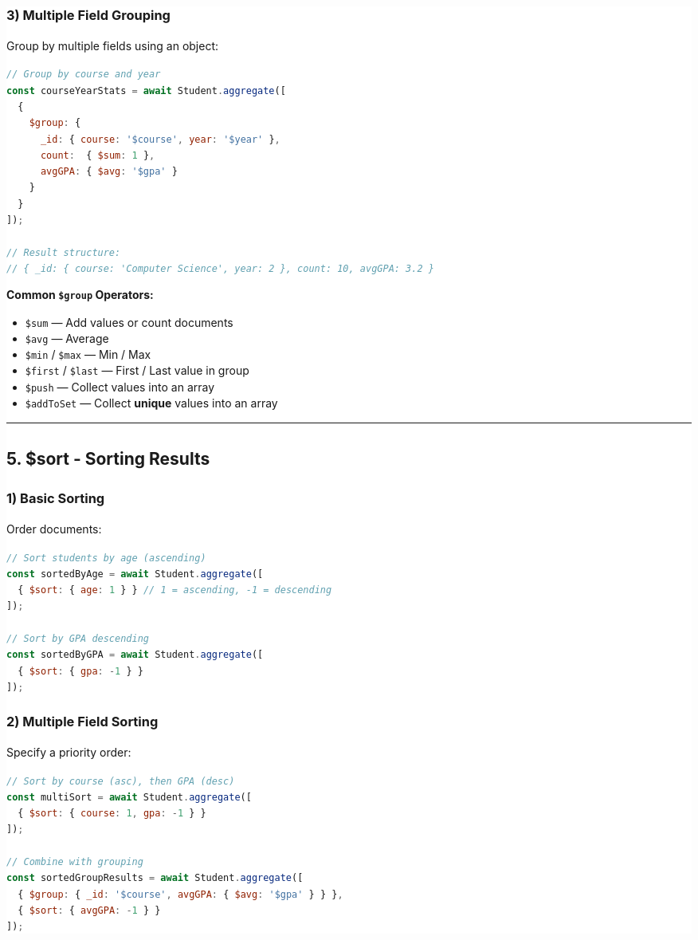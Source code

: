 ### 3) Multiple Field Grouping
Group by multiple fields using an object:

```js
// Group by course and year
const courseYearStats = await Student.aggregate([
  {
    $group: {
      _id: { course: '$course', year: '$year' },
      count:  { $sum: 1 },
      avgGPA: { $avg: '$gpa' }
    }
  }
]);

// Result structure:
// { _id: { course: 'Computer Science', year: 2 }, count: 10, avgGPA: 3.2 }
```

**Common `$group` Operators:**
- `$sum` — Add values or count documents
- `$avg` — Average
- `$min` / `$max` — Min / Max
- `$first` / `$last` — First / Last value in group
- `$push` — Collect values into an array
- `$addToSet` — Collect **unique** values into an array

---

## 5. $sort - Sorting Results

### 1) Basic Sorting
Order documents:

```js
// Sort students by age (ascending)
const sortedByAge = await Student.aggregate([
  { $sort: { age: 1 } } // 1 = ascending, -1 = descending
]);

// Sort by GPA descending
const sortedByGPA = await Student.aggregate([
  { $sort: { gpa: -1 } }
]);
```

### 2) Multiple Field Sorting
Specify a priority order:

```js
// Sort by course (asc), then GPA (desc)
const multiSort = await Student.aggregate([
  { $sort: { course: 1, gpa: -1 } }
]);

// Combine with grouping
const sortedGroupResults = await Student.aggregate([
  { $group: { _id: '$course', avgGPA: { $avg: '$gpa' } } },
  { $sort: { avgGPA: -1 } }
]);
```

